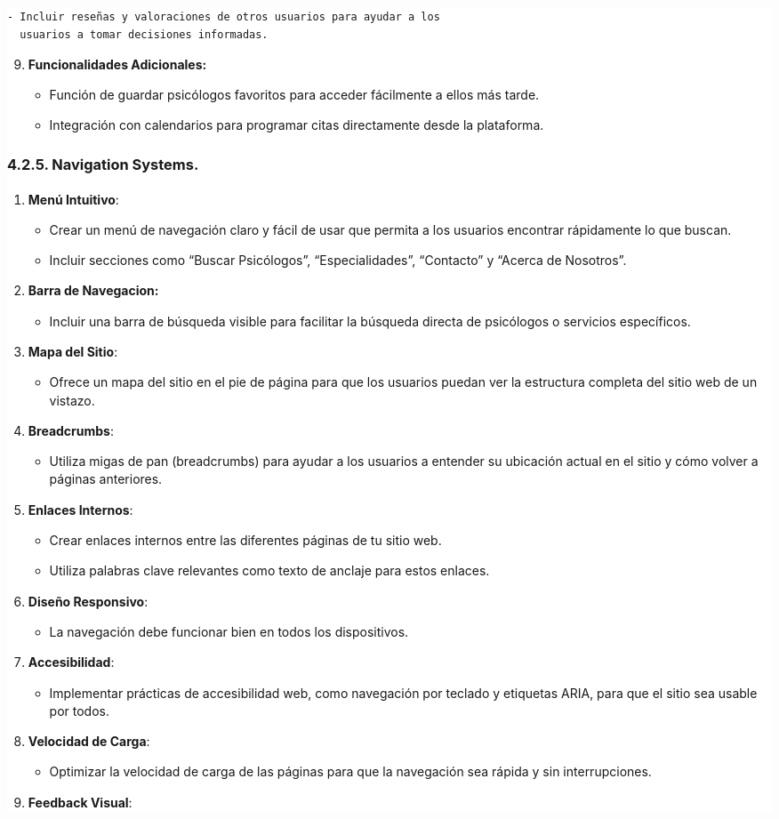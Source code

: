     - Incluir reseñas y valoraciones de otros usuarios para ayudar a los
      usuarios a tomar decisiones informadas.

9.  **Funcionalidades Adicionales:**

    - Función de guardar psicólogos favoritos para acceder fácilmente a
      ellos más tarde.

    - Integración con calendarios para programar citas directamente
      desde la plataforma.

### 4.2.5. Navigation Systems.

1.  **Menú Intuitivo**:

    - Crear un menú de navegación claro y fácil de usar que permita a
      los usuarios encontrar rápidamente lo que buscan.

    - Incluir secciones como “Buscar Psicólogos”, “Especialidades”,
      “Contacto” y “Acerca de Nosotros”.

2.  **Barra de Navegacion:**

    - Incluir una barra de búsqueda visible para facilitar la búsqueda
      directa de psicólogos o servicios específicos.

3.  **Mapa del Sitio**:

    - Ofrece un mapa del sitio en el pie de página para que los usuarios
      puedan ver la estructura completa del sitio web de un vistazo.

4.  **Breadcrumbs**:

    - Utiliza migas de pan (breadcrumbs) para ayudar a los usuarios a
      entender su ubicación actual en el sitio y cómo volver a páginas
      anteriores.

5.  **Enlaces Internos**:

    - Crear enlaces internos entre las diferentes páginas de tu sitio
      web.

    - Utiliza palabras clave relevantes como texto de anclaje para estos
      enlaces.

6.  **Diseño Responsivo**:

    - La navegación debe funcionar bien en todos los dispositivos.

7.  **Accesibilidad**:

    - Implementar prácticas de accesibilidad web, como navegación por
      teclado y etiquetas ARIA, para que el sitio sea usable por todos.

8.  **Velocidad de Carga**:

    - Optimizar la velocidad de carga de las páginas para que la
      navegación sea rápida y sin interrupciones.

9.  **Feedback Visual**:
